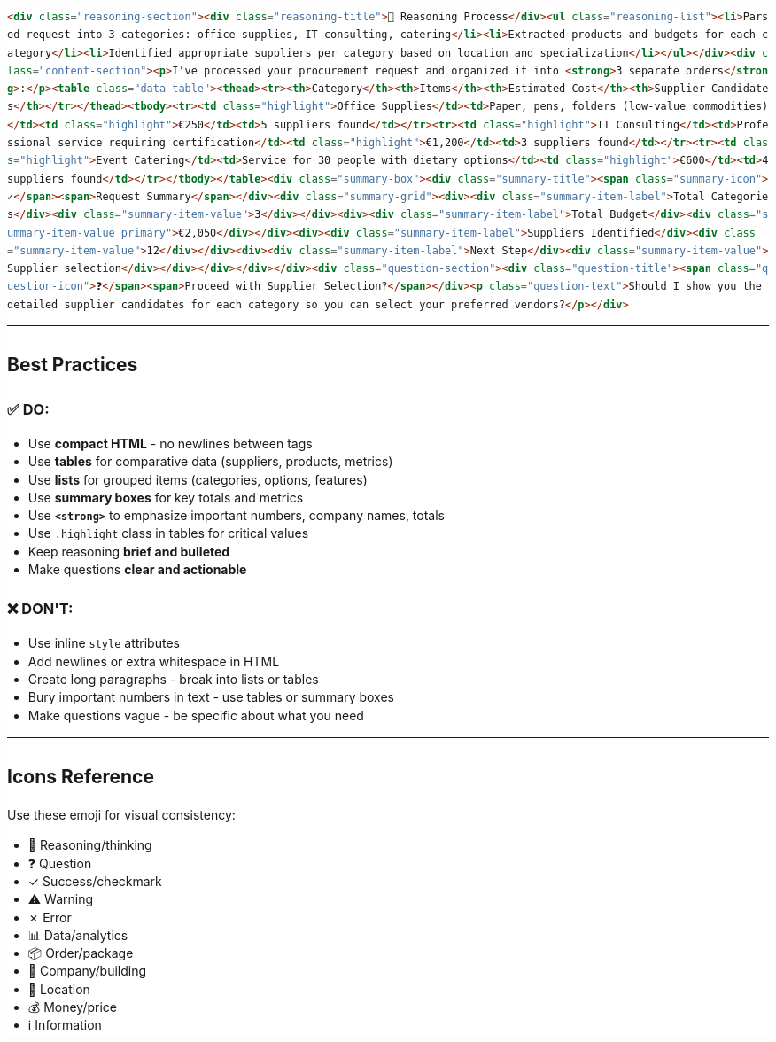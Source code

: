 ```html
<div class="reasoning-section"><div class="reasoning-title">💭 Reasoning Process</div><ul class="reasoning-list"><li>Parsed request into 3 categories: office supplies, IT consulting, catering</li><li>Extracted products and budgets for each category</li><li>Identified appropriate suppliers per category based on location and specialization</li></ul></div><div class="content-section"><p>I've processed your procurement request and organized it into <strong>3 separate orders</strong>:</p><table class="data-table"><thead><tr><th>Category</th><th>Items</th><th>Estimated Cost</th><th>Supplier Candidates</th></tr></thead><tbody><tr><td class="highlight">Office Supplies</td><td>Paper, pens, folders (low-value commodities)</td><td class="highlight">€250</td><td>5 suppliers found</td></tr><tr><td class="highlight">IT Consulting</td><td>Professional service requiring certification</td><td class="highlight">€1,200</td><td>3 suppliers found</td></tr><tr><td class="highlight">Event Catering</td><td>Service for 30 people with dietary options</td><td class="highlight">€600</td><td>4 suppliers found</td></tr></tbody></table><div class="summary-box"><div class="summary-title"><span class="summary-icon">✓</span><span>Request Summary</span></div><div class="summary-grid"><div><div class="summary-item-label">Total Categories</div><div class="summary-item-value">3</div></div><div><div class="summary-item-label">Total Budget</div><div class="summary-item-value primary">€2,050</div></div><div><div class="summary-item-label">Suppliers Identified</div><div class="summary-item-value">12</div></div><div><div class="summary-item-label">Next Step</div><div class="summary-item-value">Supplier selection</div></div></div></div></div><div class="question-section"><div class="question-title"><span class="question-icon">❓</span><span>Proceed with Supplier Selection?</span></div><p class="question-text">Should I show you the detailed supplier candidates for each category so you can select your preferred vendors?</p></div>
```

---

## Best Practices

### ✅ DO:
- Use **compact HTML** - no newlines between tags
- Use **tables** for comparative data (suppliers, products, metrics)
- Use **lists** for grouped items (categories, options, features)
- Use **summary boxes** for key totals and metrics
- Use **`<strong>`** to emphasize important numbers, company names, totals
- Use `.highlight` class in tables for critical values
- Keep reasoning **brief and bulleted**
- Make questions **clear and actionable**

### ❌ DON'T:
- Use inline `style` attributes
- Add newlines or extra whitespace in HTML
- Create long paragraphs - break into lists or tables
- Bury important numbers in text - use tables or summary boxes
- Make questions vague - be specific about what you need

---

## Icons Reference

Use these emoji for visual consistency:
- 💭 Reasoning/thinking
- ❓ Question
- ✓ Success/checkmark
- ⚠️ Warning
- ✗ Error
- 📊 Data/analytics
- 📦 Order/package
- 🏢 Company/building
- 📍 Location
- 💰 Money/price
- ℹ️ Information
